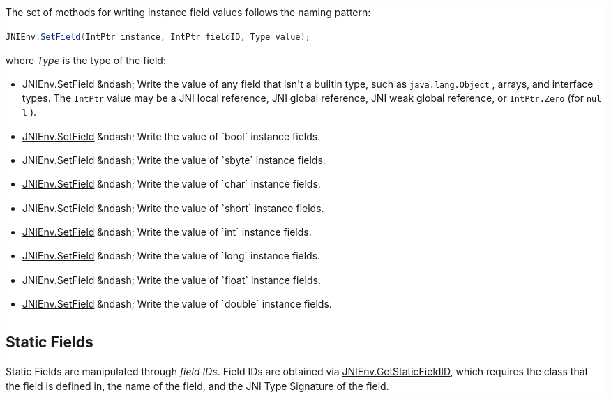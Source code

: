 The set of methods for writing instance field values follows the naming
pattern:

```csharp
JNIEnv.SetField(IntPtr instance, IntPtr fieldID, Type value);
```

where *Type* is the type of the field:

- [JNIEnv.SetField](https://developer.xamarin.com/api/member/Android.Runtime.JNIEnv.SetField/(System.IntPtr,System.IntPtr,System.IntPtr))
    &ndash; Write the value of any field that isn't a builtin type, such as
    `java.lang.Object` , arrays, and interface types. The `IntPtr`
    value may be a JNI local reference, JNI global reference, JNI weak
    global reference, or `IntPtr.Zero` (for `null` ).

- [JNIEnv.SetField](https://developer.xamarin.com/api/member/Android.Runtime.JNIEnv.SetField/(System.IntPtr,System.IntPtr,System.Boolean))
    &ndash; Write the value of `bool` instance fields.

- [JNIEnv.SetField](https://developer.xamarin.com/api/member/Android.Runtime.JNIEnv.SetField/(System.IntPtr,System.IntPtr,System.SByte))
    &ndash; Write the value of `sbyte` instance fields.

- [JNIEnv.SetField](https://developer.xamarin.com/api/member/Android.Runtime.JNIEnv.SetField/(System.IntPtr,System.IntPtr,System.Char))
    &ndash; Write the value of `char` instance fields.

- [JNIEnv.SetField](https://developer.xamarin.com/api/member/Android.Runtime.JNIEnv.SetField/(System.IntPtr,System.IntPtr,System.Int16))
    &ndash; Write the value of `short` instance fields.

- [JNIEnv.SetField](https://developer.xamarin.com/api/member/Android.Runtime.JNIEnv.SetField/(System.IntPtr,System.IntPtr,System.Int32))
    &ndash; Write the value of `int` instance fields.

- [JNIEnv.SetField](https://developer.xamarin.com/api/member/Android.Runtime.JNIEnv.SetField/(System.IntPtr,System.IntPtr,System.Int64))
    &ndash; Write the value of `long` instance fields.

- [JNIEnv.SetField](https://developer.xamarin.com/api/member/Android.Runtime.JNIEnv.SetField/(System.IntPtr,System.IntPtr,System.Single))
    &ndash; Write the value of `float` instance fields.

- [JNIEnv.SetField](https://developer.xamarin.com/api/member/Android.Runtime.JNIEnv.SetField/(System.IntPtr,System.IntPtr,System.Double))
    &ndash; Write the value of `double` instance fields.


<a name="_Static_Fields" />

## Static Fields

Static Fields are manipulated through *field IDs*. Field IDs are
obtained via
[JNIEnv.GetStaticFieldID](https://developer.xamarin.com/api/member/Android.Runtime.JNIEnv.GetStaticFieldID/),
which requires the class that the field is defined in, the name of the
field, and the [JNI Type Signature](#JNI_Type_Signatures) of the field.

